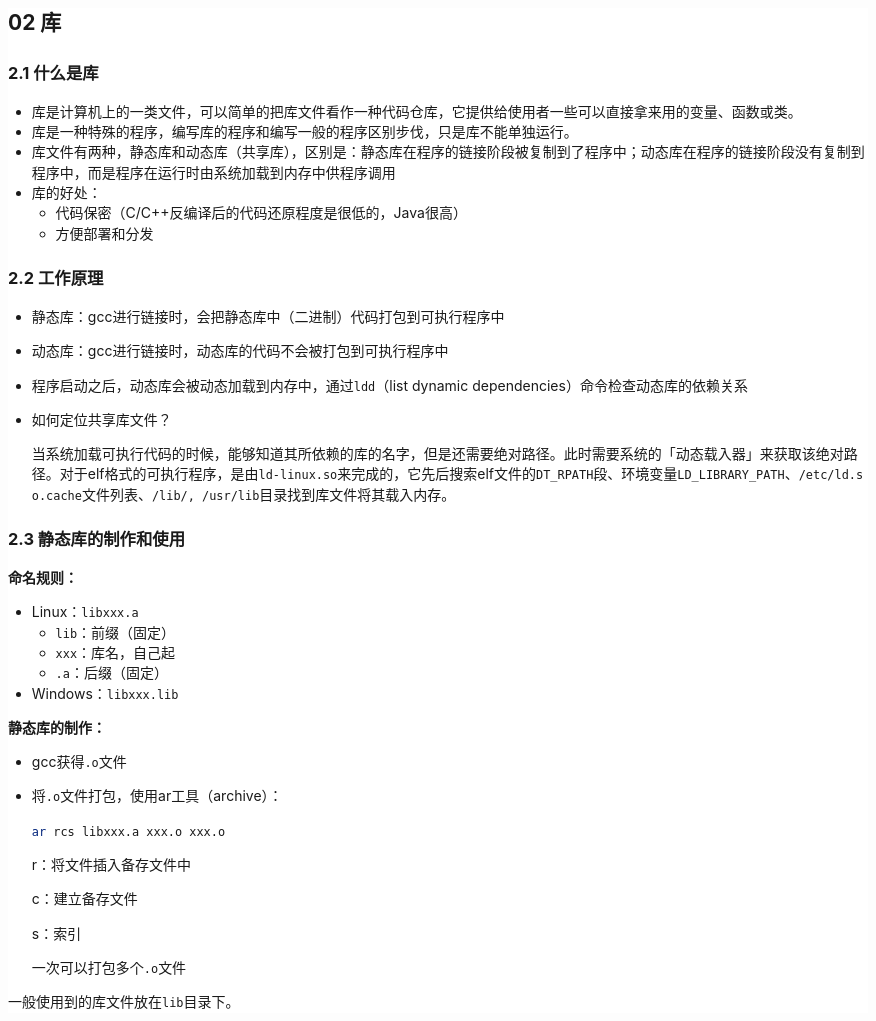 ## 02 库

### 2.1 什么是库

-   库是计算机上的一类文件，可以简单的把库文件看作一种代码仓库，它提供给使用者一些可以直接拿来用的变量、函数或类。
-   库是一种特殊的程序，编写库的程序和编写一般的程序区别步伐，只是库不能单独运行。
-   库文件有两种，静态库和动态库（共享库），区别是：静态库在程序的链接阶段被复制到了程序中；动态库在程序的链接阶段没有复制到程序中，而是程序在运行时由系统加载到内存中供程序调用
-   库的好处：
    -   代码保密（C/C++反编译后的代码还原程度是很低的，Java很高）
    -   方便部署和分发



### 2.2 工作原理

-   静态库：gcc进行链接时，会把静态库中（二进制）代码打包到可执行程序中

-   动态库：gcc进行链接时，动态库的代码不会被打包到可执行程序中

-   程序启动之后，动态库会被动态加载到内存中，通过`ldd`（list dynamic dependencies）命令检查动态库的依赖关系

-   如何定位共享库文件？

    当系统加载可执行代码的时候，能够知道其所依赖的库的名字，但是还需要绝对路径。此时需要系统的「动态载入器」来获取该绝对路径。对于elf格式的可执行程序，是由`ld-linux.so`来完成的，它先后搜索elf文件的`DT_RPATH`段、环境变量`LD_LIBRARY_PATH`、`/etc/ld.so.cache`文件列表、`/lib/, /usr/lib`目录找到库文件将其载入内存。

### 2.3 静态库的制作和使用

**命名规则：**

-   Linux：`libxxx.a`
    -   `lib`：前缀（固定）
    -   `xxx`：库名，自己起
    -   `.a`：后缀（固定）
-   Windows：`libxxx.lib`



**静态库的制作：**

-   gcc获得`.o`文件

-   将`.o`文件打包，使用ar工具（archive）：

    ```bash
    ar rcs libxxx.a xxx.o xxx.o
    ```

    r：将文件插入备存文件中

    c：建立备存文件

    s：索引

    一次可以打包多个`.o`文件

一般使用到的库文件放在`lib`目录下。


